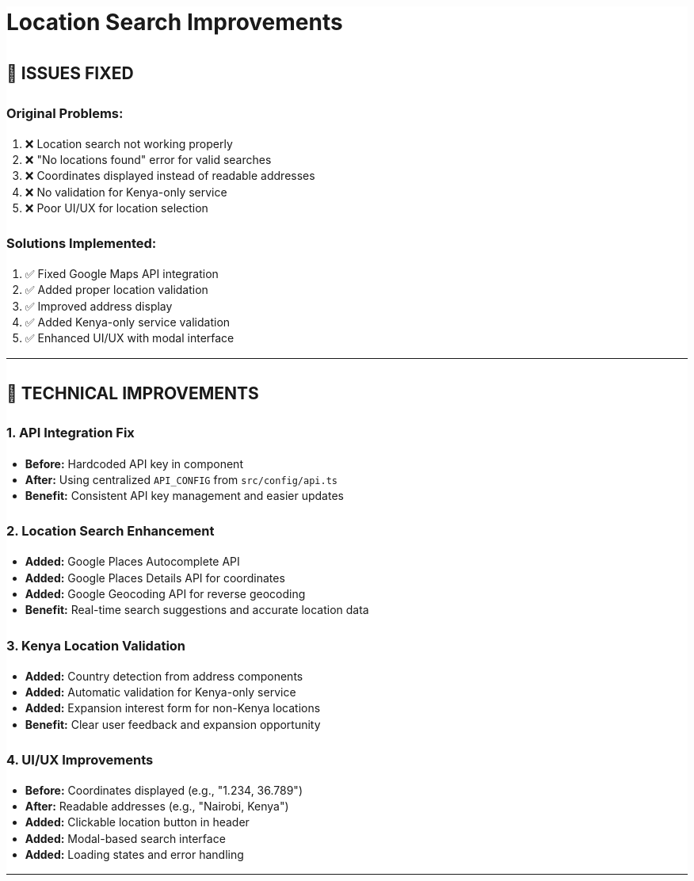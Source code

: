 # Location Search Improvements

## 🎯 **ISSUES FIXED**

### **Original Problems:**
1. ❌ Location search not working properly
2. ❌ "No locations found" error for valid searches
3. ❌ Coordinates displayed instead of readable addresses
4. ❌ No validation for Kenya-only service
5. ❌ Poor UI/UX for location selection

### **Solutions Implemented:**
1. ✅ Fixed Google Maps API integration
2. ✅ Added proper location validation
3. ✅ Improved address display
4. ✅ Added Kenya-only service validation
5. ✅ Enhanced UI/UX with modal interface

---

## 🔧 **TECHNICAL IMPROVEMENTS**

### **1. API Integration Fix**
- **Before:** Hardcoded API key in component
- **After:** Using centralized `API_CONFIG` from `src/config/api.ts`
- **Benefit:** Consistent API key management and easier updates

### **2. Location Search Enhancement**
- **Added:** Google Places Autocomplete API
- **Added:** Google Places Details API for coordinates
- **Added:** Google Geocoding API for reverse geocoding
- **Benefit:** Real-time search suggestions and accurate location data

### **3. Kenya Location Validation**
- **Added:** Country detection from address components
- **Added:** Automatic validation for Kenya-only service
- **Added:** Expansion interest form for non-Kenya locations
- **Benefit:** Clear user feedback and expansion opportunity

### **4. UI/UX Improvements**
- **Before:** Coordinates displayed (e.g., "1.234, 36.789")
- **After:** Readable addresses (e.g., "Nairobi, Kenya")
- **Added:** Clickable location button in header
- **Added:** Modal-based search interface
- **Added:** Loading states and error handling

---
